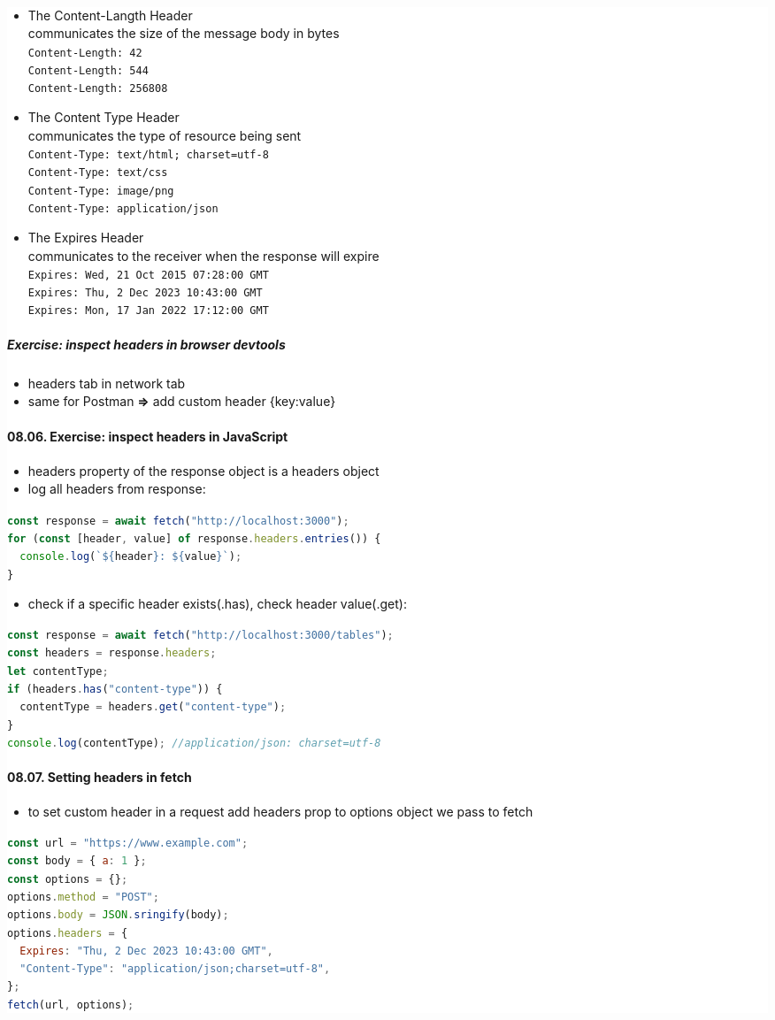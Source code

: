 - The Content-Langth Header  
  communicates the size of the message body in bytes  
  `Content-Length: 42`  
  `Content-Length: 544`  
  `Content-Length: 256808`

- The Content Type Header  
  communicates the type of resource being sent  
  `Content-Type: text/html; charset=utf-8`  
  `Content-Type: text/css`  
  `Content-Type: image/png`  
  `Content-Type: application/json`

- The Expires Header  
  communicates to the receiver when the response will expire  
  `Expires: Wed, 21 Oct 2015 07:28:00 GMT`  
  `Expires: Thu, 2 Dec 2023 10:43:00 GMT`  
  `Expires: Mon, 17 Jan 2022 17:12:00 GMT`

##### Exercise: inspect headers in browser devtools

- headers tab in network tab
- same for Postman **&rArr;** add custom header {key:value}

#### 08.06. Exercise: inspect headers in JavaScript

- headers property of the response object is a headers object
- log all headers from response:

```javascript
const response = await fetch("http://localhost:3000");
for (const [header, value] of response.headers.entries()) {
  console.log(`${header}: ${value}`);
}
```

- check if a specific header exists(.has), check header value(.get):

```javascript
const response = await fetch("http://localhost:3000/tables");
const headers = response.headers;
let contentType;
if (headers.has("content-type")) {
  contentType = headers.get("content-type");
}
console.log(contentType); //application/json: charset=utf-8
```

#### 08.07. Setting headers in fetch

- to set custom header in a request add headers prop to options object we pass to fetch

```javascript
const url = "https://www.example.com";
const body = { a: 1 };
const options = {};
options.method = "POST";
options.body = JSON.sringify(body);
options.headers = {
  Expires: "Thu, 2 Dec 2023 10:43:00 GMT",
  "Content-Type": "application/json;charset=utf-8",
};
fetch(url, options);
```
